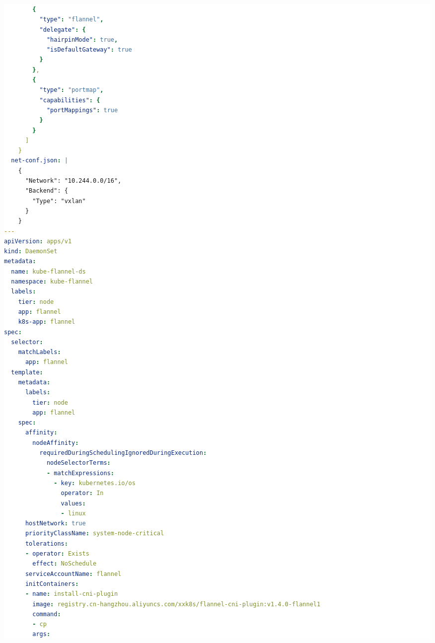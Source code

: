 ```yaml
        {
          "type": "flannel",
          "delegate": {
            "hairpinMode": true,
            "isDefaultGateway": true
          }
        },
        {
          "type": "portmap",
          "capabilities": {
            "portMappings": true
          }
        }
      ]
    }
  net-conf.json: |
    {
      "Network": "10.244.0.0/16",
      "Backend": {
        "Type": "vxlan"
      }
    }
---
apiVersion: apps/v1
kind: DaemonSet
metadata:
  name: kube-flannel-ds
  namespace: kube-flannel
  labels:
    tier: node
    app: flannel
    k8s-app: flannel
spec:
  selector:
    matchLabels:
      app: flannel
  template:
    metadata:
      labels:
        tier: node
        app: flannel
    spec:
      affinity:
        nodeAffinity:
          requiredDuringSchedulingIgnoredDuringExecution:
            nodeSelectorTerms:
            - matchExpressions:
              - key: kubernetes.io/os
                operator: In
                values:
                - linux
      hostNetwork: true
      priorityClassName: system-node-critical
      tolerations:
      - operator: Exists
        effect: NoSchedule
      serviceAccountName: flannel
      initContainers:
      - name: install-cni-plugin
        image: registry.cn-hangzhou.aliyuncs.com/xxk8s/flannel-cni-plugin:v1.4.0-flannel1
        command:
        - cp
        args:
```